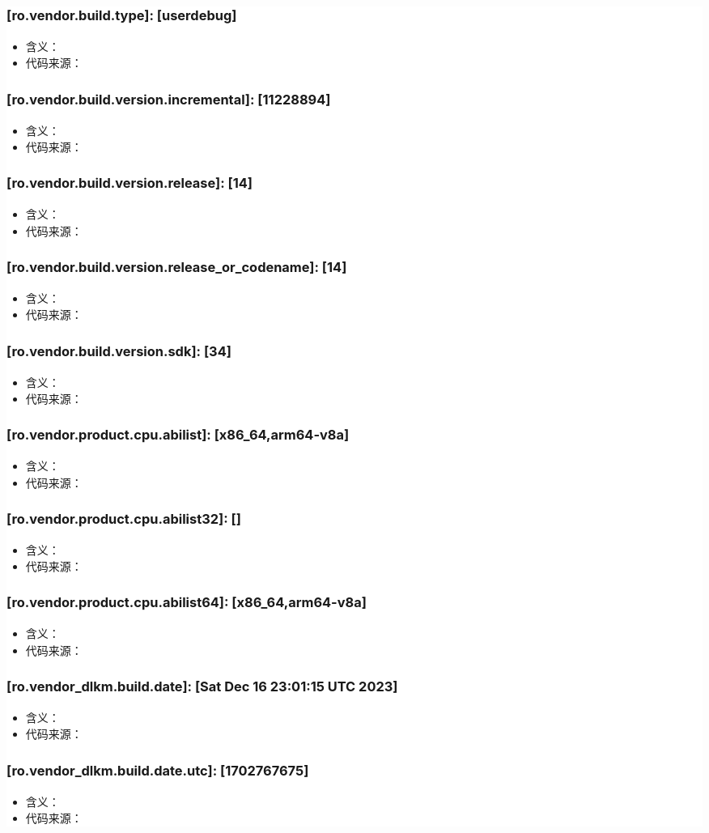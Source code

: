 ### [ro.vendor.build.type]: [userdebug]
+ 含义：
+ 代码来源：
> 

### [ro.vendor.build.version.incremental]: [11228894]
+ 含义：
+ 代码来源：
> 

### [ro.vendor.build.version.release]: [14]
+ 含义：
+ 代码来源：
> 

### [ro.vendor.build.version.release_or_codename]: [14]
+ 含义：
+ 代码来源：
> 

### [ro.vendor.build.version.sdk]: [34]
+ 含义：
+ 代码来源：
> 

### [ro.vendor.product.cpu.abilist]: [x86_64,arm64-v8a]
+ 含义：
+ 代码来源：
> 

### [ro.vendor.product.cpu.abilist32]: []
+ 含义：
+ 代码来源：
> 

### [ro.vendor.product.cpu.abilist64]: [x86_64,arm64-v8a]
+ 含义：
+ 代码来源：
> 

### [ro.vendor_dlkm.build.date]: [Sat Dec 16 23:01:15 UTC 2023]
+ 含义：
+ 代码来源：
> 

### [ro.vendor_dlkm.build.date.utc]: [1702767675]
+ 含义：
+ 代码来源：
> 


[build.version.extensions.ad_services]: [7]
[build.version.extensions.r]: [7]
[build.version.extensions.s]: [7]
[build.version.extensions.t]: [7]